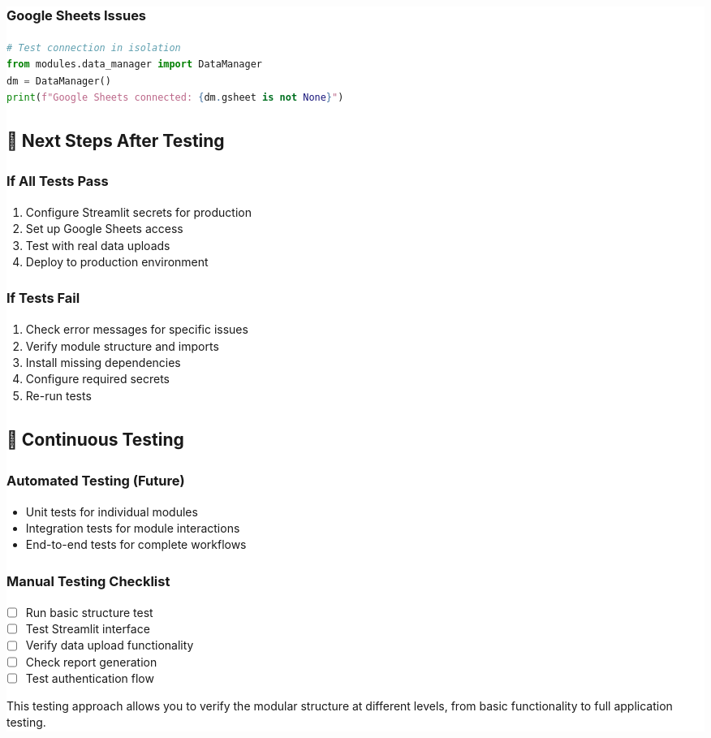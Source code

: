 ### Google Sheets Issues
```python
# Test connection in isolation
from modules.data_manager import DataManager
dm = DataManager()
print(f"Google Sheets connected: {dm.gsheet is not None}")
```

## 📝 Next Steps After Testing

### If All Tests Pass
1. Configure Streamlit secrets for production
2. Set up Google Sheets access
3. Test with real data uploads
4. Deploy to production environment

### If Tests Fail
1. Check error messages for specific issues
2. Verify module structure and imports
3. Install missing dependencies
4. Configure required secrets
5. Re-run tests

## 🔄 Continuous Testing

### Automated Testing (Future)
- Unit tests for individual modules
- Integration tests for module interactions
- End-to-end tests for complete workflows

### Manual Testing Checklist
- [ ] Run basic structure test
- [ ] Test Streamlit interface
- [ ] Verify data upload functionality
- [ ] Check report generation
- [ ] Test authentication flow

This testing approach allows you to verify the modular structure at different levels, from basic functionality to full application testing.

